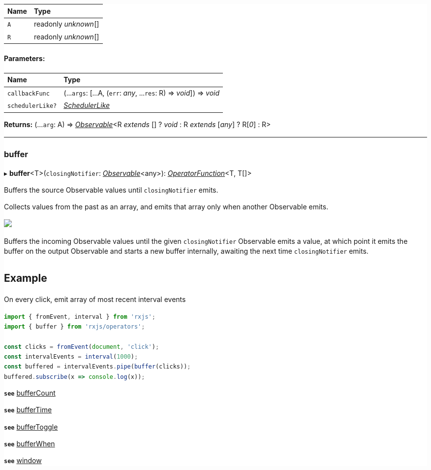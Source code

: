 Name | Type |
:------ | :------ |
`A` | readonly *unknown*[] |
`R` | readonly *unknown*[] |

#### Parameters:

Name | Type |
:------ | :------ |
`callbackFunc` | (...`args`: [...A, (`err`: *any*, ...`res`: R) => *void*]) => *void* |
`schedulerLike?` | [*SchedulerLike*](../interfaces/rxjs.schedulerlike.md) |

**Returns:** (...`arg`: A) => [*Observable*](../classes/rxjs.observable.md)<R *extends* [] ? *void* : R *extends* [*any*] ? R[*0*] : R\>

___

### buffer

▸ **buffer**<T\>(`closingNotifier`: [*Observable*](../classes/rxjs.observable.md)<any\>): [*OperatorFunction*](../interfaces/rxjs.operatorfunction.md)<T, T[]\>

Buffers the source Observable values until `closingNotifier` emits.

<span class="informal">Collects values from the past as an array, and emits
that array only when another Observable emits.</span>

![](buffer.png)

Buffers the incoming Observable values until the given `closingNotifier`
Observable emits a value, at which point it emits the buffer on the output
Observable and starts a new buffer internally, awaiting the next time
`closingNotifier` emits.

## Example

On every click, emit array of most recent interval events

```ts
import { fromEvent, interval } from 'rxjs';
import { buffer } from 'rxjs/operators';

const clicks = fromEvent(document, 'click');
const intervalEvents = interval(1000);
const buffered = intervalEvents.pipe(buffer(clicks));
buffered.subscribe(x => console.log(x));
```

**`see`** [bufferCount](rxjs.md#buffercount)

**`see`** [bufferTime](rxjs.md#buffertime)

**`see`** [bufferToggle](rxjs.md#buffertoggle)

**`see`** [bufferWhen](rxjs.md#bufferwhen)

**`see`** [window](rxjs.md#window)
